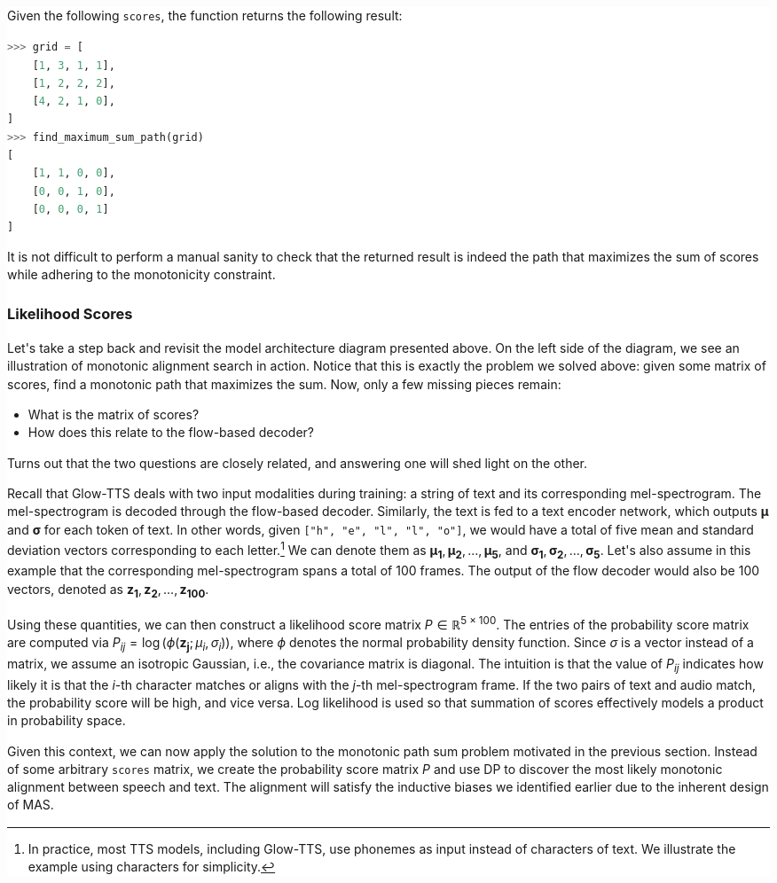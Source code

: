 Given the following `scores`, the function returns the following result:

```python
>>> grid = [
    [1, 3, 1, 1],
    [1, 2, 2, 2],
    [4, 2, 1, 0],
]
>>> find_maximum_sum_path(grid)
[
    [1, 1, 0, 0], 
    [0, 0, 1, 0], 
    [0, 0, 0, 1]
]
```

 It is not difficult to perform a manual sanity to check that the returned result is indeed the path that maximizes the sum of scores while adhering to the monotonicity constraint.

### Likelihood Scores

Let's take a step back and revisit the model architecture diagram presented above. On the left side of the diagram, we see an illustration of monotonic alignment search in action. Notice that this is exactly the problem we solved above: given some matrix of scores, find a monotonic path that maximizes the sum. Now, only a few missing pieces remain:

* What is the matrix of scores?
* How does this relate to the flow-based decoder?

Turns out that the two questions are closely related, and answering one will shed light on the other. 

Recall that Glow-TTS deals with two input modalities during training: a string of text and its corresponding mel-spectrogram. The mel-spectrogram is decoded through the flow-based decoder. Similarly, the text is fed to a text encoder network, which outputs $\mathbf{\mu}$ and $\mathbf{\sigma}$ for each token of text. In other words, given `["h", "e", "l", "l", "o"]`, we would have a total of five mean and standard deviation vectors corresponding to each letter.[^2] We can denote them as $\mathbf{\mu_1}, \mathbf{\mu_2}, \dots, \mathbf{\mu_5}$, and $\mathbf{\sigma_1}, \mathbf{\sigma_2}, \dots, \mathbf{\sigma_5}$. Let's also assume in this example that the corresponding mel-spectrogram spans a total of 100 frames. The output of the flow decoder would also be 100 vectors, denoted as $\mathbf{z_1}, \mathbf{z_2}, \dots, \mathbf{z_{100}}$. 

Using these quantities, we can then construct a likelihood score matrix $P \in \mathbb{R}^{5 \times 100}$. The entries of the probability score matrix are computed via $P_{ij} = \log(\phi(\mathbf{z_j}; \mu_i, \sigma_i))$, where $\phi$ denotes the normal probability density function. Since $\sigma$ is a vector instead of a matrix, we assume an isotropic Gaussian, i.e., the covariance matrix is diagonal. The intuition is that the value of $P_{ij}$ indicates how likely it is that the $i$-th character matches or aligns with the $j$-th mel-spectrogram frame. If the two pairs of text and audio match, the probability score will be high, and vice versa. Log likelihood is used so that summation of scores effectively models a product in probability space.

Given this context, we can now apply the solution to the monotonic path sum problem motivated in the previous section. Instead of some arbitrary `scores` matrix, we create the probability score matrix $P$ and use DP to discover the most likely monotonic alignment between speech and text. The alignment will satisfy the inductive biases we identified earlier due to the inherent design of MAS. 


[^1]: While there are variations of normalizing flows, such as continuous flows or neural ODEs, for sake of simplicity, we only consider discontinuous normalizing flow.
[^2]: In practice, most TTS models, including Glow-TTS, use phonemes as input instead of characters of text. We illustrate the example using characters for simplicity. 